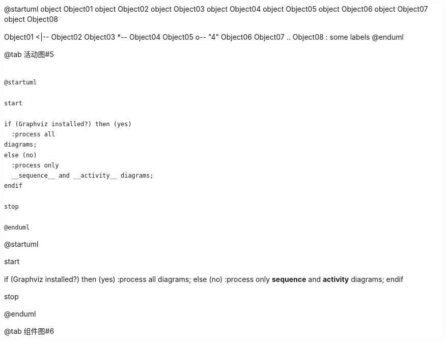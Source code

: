 @startuml
  object Object01
  object Object02
  object Object03
  object Object04
  object Object05
  object Object06
  object Object07
  object Object08
  
  Object01 <|-- Object02
  Object03 *-- Object04
  Object05 o-- "4" Object06
  Object07 .. Object08 : some labels
@enduml

@tab 活动图#5

```uml

@startuml

start

if (Graphviz installed?) then (yes)
  :process all
diagrams;
else (no)
  :process only
  __sequence__ and __activity__ diagrams;
endif

stop

@enduml

```

@startuml

start

if (Graphviz installed?) then (yes)
  :process all
diagrams;
else (no)
  :process only
  __sequence__ and __activity__ diagrams;
endif

stop

@enduml

@tab 组件图#6

